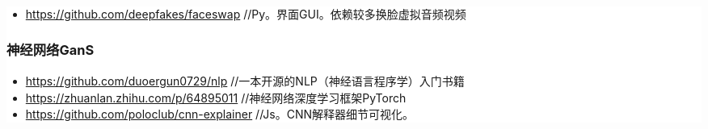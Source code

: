 - https://github.com/deepfakes/faceswap    //Py。界面GUI。依赖较多换脸虚拟音频视频
### 神经网络GanS
- https://github.com/duoergun0729/nlp    //一本开源的NLP（神经语言程序学）入门书籍
- https://zhuanlan.zhihu.com/p/64895011    //神经网络深度学习框架PyTorch
- https://github.com/poloclub/cnn-explainer    //Js。CNN解释器细节可视化。
  